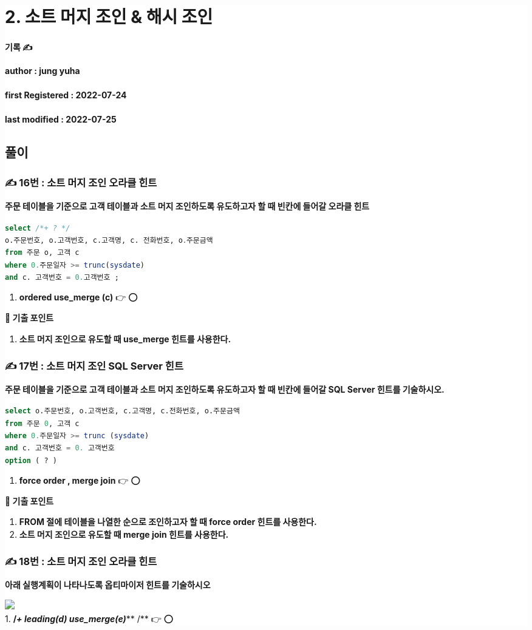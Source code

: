 # 2. 소트 머지 조인 & 해시 조인

**기록 ✍️**

#### author : jung yuha

#### **first Registered : 2022-07-24**

#### last modified : **2022-07-25**

## 풀이

### ✍️ 16번 : 소트 머지 조인 오라클 힌트 <a href="#16" id="16"></a>

**주문 테이블을 기준으로 고객 테이블과 소트 머지 조인하도록 유도하고자 할 때 빈칸에 들어갈 오라클 힌트**

```sql
select /*+ ? */
o.주문번호, o.고객번호, c.고객명, c. 전화번호, o․주문금액
from 주문 o, 고객 c
where 0.주문일자 >= trunc(sysdate)
and c. 고객번호 = 0.고객번호 ; 
```

1. **ordered use\_merge (c)** 👉 ⭕️

**🍋 기출 포인트**

1. **소트 머지 조인으로 유도할 때 use\_merge 힌트를 사용한다.**

### ✍️ 17번 : 소트 머지 조인 SQL Server 힌트 <a href="#17-sql-server" id="17-sql-server"></a>

**주문 테이블을 기준으로 고객 테이블과 소트 머지 조인하도록 유도하고자 할 때 빈칸에 들어갈 SQL Server 힌트를 기술하시오.**

```sql
select o.주문번호, o.고객번호, c.고객명, c.전화번호, o.주문금액
from 주문 0, 고객 c
where 0.주문일자 >= trunc (sysdate)
and c. 고객번호 = 0. 고객번호
option ( ? )
```

1. **force order , merge join** 👉 ⭕️

**🍋 기출 포인트**

1. **FROM 절에 테이블을 나열한 순으로 조인하고자 할 때 force order 힌트를 사용한다.**
2. **소트 머지 조인으로 유도할 때 merge join 힌트를 사용한다.**

### ✍️ 18번 : 소트 머지 조인 오라클 힌트 <a href="#18" id="18"></a>

**아래 실행계획이 나타나도록 옵티마이저 힌트를 기술하시오**

![](https://velog.velcdn.com/images/yooha9621/post/35c33bd4-dbcc-49b4-a6fe-e7c66d9ebb2f/image.png)\
1\. **/**_**+ leading(d) use\_merge(e)**_** /** 👉 ⭕️

